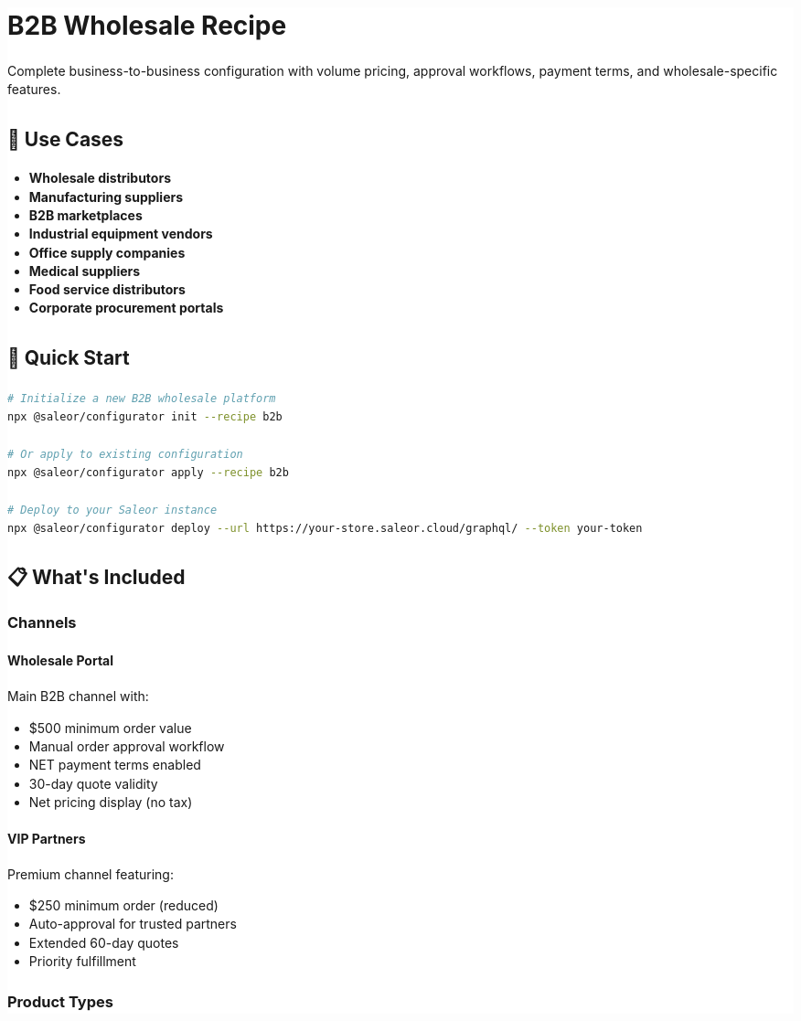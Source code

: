 # B2B Wholesale Recipe

Complete business-to-business configuration with volume pricing, approval workflows, payment terms, and wholesale-specific features.

## 🎯 Use Cases

- **Wholesale distributors**
- **Manufacturing suppliers**
- **B2B marketplaces**
- **Industrial equipment vendors**
- **Office supply companies**
- **Medical suppliers**
- **Food service distributors**
- **Corporate procurement portals**

## 🚀 Quick Start

```bash
# Initialize a new B2B wholesale platform
npx @saleor/configurator init --recipe b2b

# Or apply to existing configuration
npx @saleor/configurator apply --recipe b2b

# Deploy to your Saleor instance
npx @saleor/configurator deploy --url https://your-store.saleor.cloud/graphql/ --token your-token
```

## 📋 What's Included

### Channels

#### Wholesale Portal
Main B2B channel with:
- $500 minimum order value
- Manual order approval workflow
- NET payment terms enabled
- 30-day quote validity
- Net pricing display (no tax)

#### VIP Partners
Premium channel featuring:
- $250 minimum order (reduced)
- Auto-approval for trusted partners
- Extended 60-day quotes
- Priority fulfillment

### Product Types
